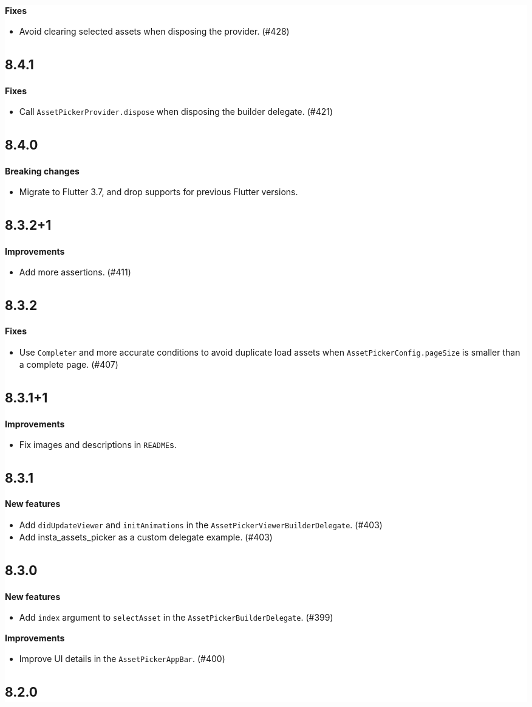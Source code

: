 **Fixes**

- Avoid clearing selected assets when disposing the provider. (#428)

## 8.4.1

**Fixes**

- Call `AssetPickerProvider.dispose` when disposing the builder delegate. (#421)

## 8.4.0

**Breaking changes**

- Migrate to Flutter 3.7, and drop supports for previous Flutter versions.

## 8.3.2+1

**Improvements**

- Add more assertions. (#411)

## 8.3.2

**Fixes**

- Use `Completer` and more accurate conditions to avoid duplicate load assets
  when `AssetPickerConfig.pageSize` is smaller than a complete page. (#407)

## 8.3.1+1

**Improvements**

- Fix images and descriptions in `README`s.

## 8.3.1

**New features**

- Add `didUpdateViewer` and `initAnimations` in the `AssetPickerViewerBuilderDelegate`. (#403)
- Add insta_assets_picker as a custom delegate example. (#403)

## 8.3.0

**New features**

- Add `index` argument to `selectAsset` in the `AssetPickerBuilderDelegate`. (#399)

**Improvements**

- Improve UI details in the `AssetPickerAppBar`. (#400)

## 8.2.0
